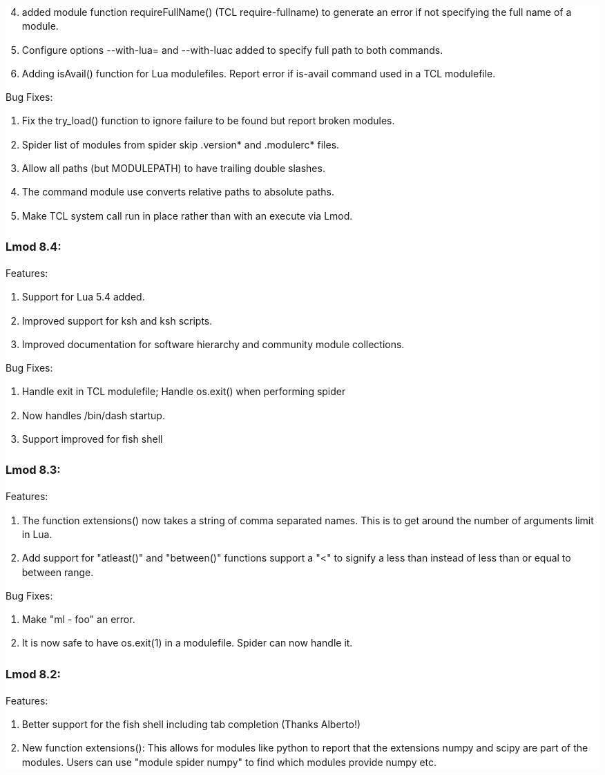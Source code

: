    4. added module function requireFullName() (TCL require-fullname) to generate an error if not specifying  the full name of a module.
      
   5. Configure options --with-lua= and --with-luac added to specify full path to both commands.
      
   6. Adding isAvail() function for Lua modulefiles. Report error if is-avail command used in a TCL modulefile.

Bug Fixes:

   1. Fix the try_load() function to ignore failure to be found but report broken modules.
   
   2. Spider list of modules from spider skip .version* and .modulerc* files.
      
   3. Allow all paths (but MODULEPATH) to have trailing double slashes.

   4. The command module use converts relative paths to absolute paths.

   5. Make TCL system call run in place rather than with an execute via Lmod.

### Lmod 8.4:

Features:

   1. Support for Lua 5.4 added.

   2. Improved support for ksh and ksh scripts.
   
   3. Improved documentation for software hierarchy and community module collections.

Bug Fixes:

   1. Handle exit in TCL modulefile; Handle os.exit() when performing spider

   2. Now handles /bin/dash startup.

   3. Support improved for fish shell
   

### Lmod 8.3:

Features:

   1. The function extensions() now takes a string of comma separated names.  This is to get around the number of arguments limit in Lua.

   2. Add support for "atleast()" and "between()" functions support a "<" to signify a less than instead of less than or equal to between range.

Bug Fixes:

   1. Make "ml - foo" an error.

   2. It is now safe to have os.exit(1) in a modulefile. Spider can now handle it.

### Lmod 8.2:

Features:

   1. Better support for the fish shell including tab completion (Thanks Alberto!)

   2. New function extensions(): This allows for modules like python to report that the extensions  numpy and scipy are part of the modules. Users can use "module spider numpy" to find which modules provide numpy etc.
      